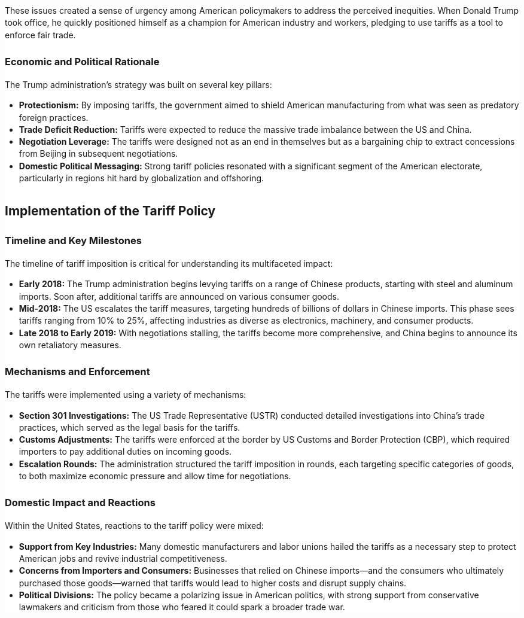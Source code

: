 These issues created a sense of urgency among American policymakers to address the perceived inequities. When Donald Trump took office, he quickly positioned himself as a champion for American industry and workers, pledging to use tariffs as a tool to enforce fair trade.

### Economic and Political Rationale

The Trump administration’s strategy was built on several key pillars:
- **Protectionism:** By imposing tariffs, the government aimed to shield American manufacturing from what was seen as predatory foreign practices.
- **Trade Deficit Reduction:** Tariffs were expected to reduce the massive trade imbalance between the US and China.
- **Negotiation Leverage:** The tariffs were designed not as an end in themselves but as a bargaining chip to extract concessions from Beijing in subsequent negotiations.
- **Domestic Political Messaging:** Strong tariff policies resonated with a significant segment of the American electorate, particularly in regions hit hard by globalization and offshoring.

## Implementation of the Tariff Policy

### Timeline and Key Milestones

The timeline of tariff imposition is critical for understanding its multifaceted impact:
- **Early 2018:** The Trump administration begins levying tariffs on a range of Chinese products, starting with steel and aluminum imports. Soon after, additional tariffs are announced on various consumer goods.
- **Mid‑2018:** The US escalates the tariff measures, targeting hundreds of billions of dollars in Chinese imports. This phase sees tariffs ranging from 10% to 25%, affecting industries as diverse as electronics, machinery, and consumer products.
- **Late 2018 to Early 2019:** With negotiations stalling, the tariffs become more comprehensive, and China begins to announce its own retaliatory measures.

### Mechanisms and Enforcement

The tariffs were implemented using a variety of mechanisms:
- **Section 301 Investigations:** The US Trade Representative (USTR) conducted detailed investigations into China’s trade practices, which served as the legal basis for the tariffs.
- **Customs Adjustments:** The tariffs were enforced at the border by US Customs and Border Protection (CBP), which required importers to pay additional duties on incoming goods.
- **Escalation Rounds:** The administration structured the tariff imposition in rounds, each targeting specific categories of goods, to both maximize economic pressure and allow time for negotiations.

### Domestic Impact and Reactions

Within the United States, reactions to the tariff policy were mixed:
- **Support from Key Industries:** Many domestic manufacturers and labor unions hailed the tariffs as a necessary step to protect American jobs and revive industrial competitiveness.
- **Concerns from Importers and Consumers:** Businesses that relied on Chinese imports—and the consumers who ultimately purchased those goods—warned that tariffs would lead to higher costs and disrupt supply chains.
- **Political Divisions:** The policy became a polarizing issue in American politics, with strong support from conservative lawmakers and criticism from those who feared it could spark a broader trade war.
